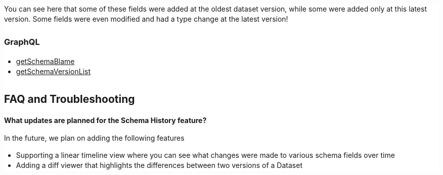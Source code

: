 You can see here that some of these fields were added at the oldest dataset version, while some were added only at this latest
version. Some fields were even modified and had a type change at the latest version!

### GraphQL

- [getSchemaBlame](../graphql/queries.md#getSchemaBlame)
- [getSchemaVersionList](../graphql/queries.md#getSchemaVersionList)

## FAQ and Troubleshooting

**What updates are planned for the Schema History feature?**

In the future, we plan on adding the following features

- Supporting a linear timeline view where you can see what changes were made to various schema fields over time
- Adding a diff viewer that highlights the differences between two versions of a Dataset
